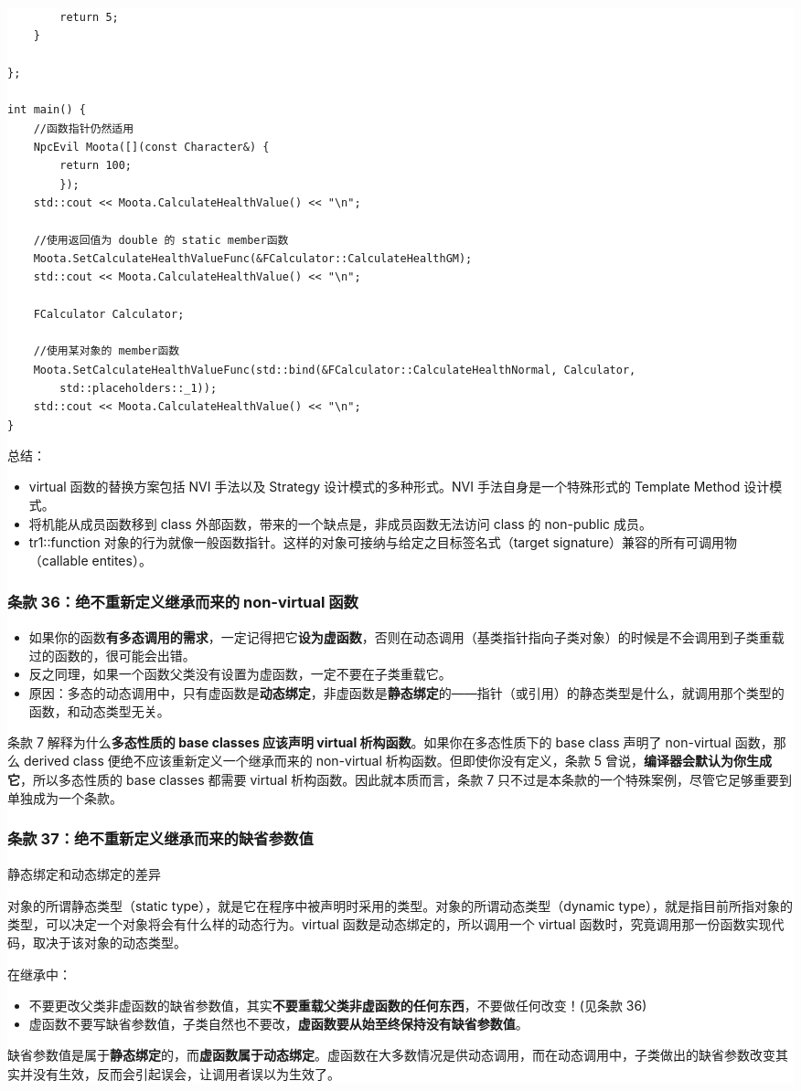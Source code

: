 ```
        return 5;
    }

};

int main() {
    //函数指针仍然适用
    NpcEvil Moota([](const Character&) {
        return 100;
        });
    std::cout << Moota.CalculateHealthValue() << "\n";

    //使用返回值为 double 的 static member函数
    Moota.SetCalculateHealthValueFunc(&FCalculator::CalculateHealthGM);
    std::cout << Moota.CalculateHealthValue() << "\n";

    FCalculator Calculator;

    //使用某对象的 member函数
    Moota.SetCalculateHealthValueFunc(std::bind(&FCalculator::CalculateHealthNormal, Calculator,
        std::placeholders::_1));
    std::cout << Moota.CalculateHealthValue() << "\n";
}
```

总结：

*   virtual 函数的替换方案包括 NVI 手法以及 Strategy 设计模式的多种形式。NVI 手法自身是一个特殊形式的 Template Method 设计模式。
*   将机能从成员函数移到 class 外部函数，带来的一个缺点是，非成员函数无法访问 class 的 non-public 成员。
*   tr1::function 对象的行为就像一般函数指针。这样的对象可接纳与给定之目标签名式（target signature）兼容的所有可调用物（callable entites）。

### 条款 36：绝不重新定义继承而来的 non-virtual 函数

*   如果你的函数**有多态调用的需求**，一定记得把它**设为虚函数**，否则在动态调用（基类指针指向子类对象）的时候是不会调用到子类重载过的函数的，很可能会出错。
*   反之同理，如果一个函数父类没有设置为虚函数，一定不要在子类重载它。
*   原因：多态的动态调用中，只有虚函数是**动态绑定**，非虚函数是**静态绑定**的——指针（或引用）的静态类型是什么，就调用那个类型的函数，和动态类型无关。

条款 7 解释为什么**多态性质的 base classes 应该声明 virtual 析构函数**。如果你在多态性质下的 base class 声明了 non-virtual 函数，那么 derived class 便绝不应该重新定义一个继承而来的 non-virtual 析构函数。但即使你没有定义，条款 5 曾说，**编译器会默认为你生成它**，所以多态性质的 base classes 都需要 virtual 析构函数。因此就本质而言，条款 7 只不过是本条款的一个特殊案例，尽管它足够重要到单独成为一个条款。

### 条款 37：绝不重新定义继承而来的缺省参数值

静态绑定和动态绑定的差异

对象的所谓静态类型（static type），就是它在程序中被声明时采用的类型。对象的所谓动态类型（dynamic type），就是指目前所指对象的类型，可以决定一个对象将会有什么样的动态行为。virtual 函数是动态绑定的，所以调用一个 virtual 函数时，究竟调用那一份函数实现代码，取决于该对象的动态类型。

在继承中：

*   不要更改父类非虚函数的缺省参数值，其实**不要重载父类非虚函数的任何东西**，不要做任何改变！(见条款 36)
*   虚函数不要写缺省参数值，子类自然也不要改，**虚函数要从始至终保持没有缺省参数值**。

缺省参数值是属于**静态绑定**的，而**虚函数属于动态绑定**。虚函数在大多数情况是供动态调用，而在动态调用中，子类做出的缺省参数改变其实并没有生效，反而会引起误会，让调用者误以为生效了。
